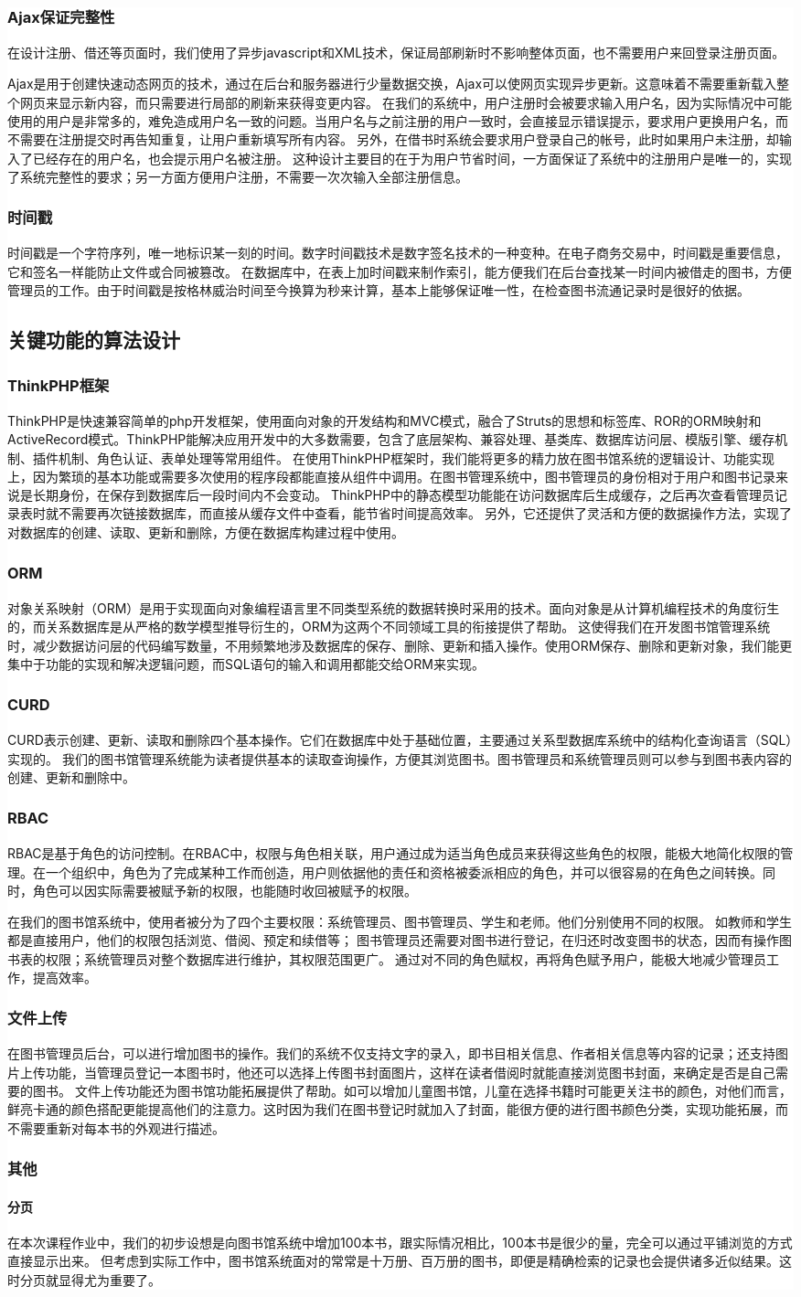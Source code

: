 ### Ajax保证完整性
在设计注册、借还等页面时，我们使用了异步javascript和XML技术，保证局部刷新时不影响整体页面，也不需要用户来回登录注册页面。

Ajax是用于创建快速动态网页的技术，通过在后台和服务器进行少量数据交换，Ajax可以使网页实现异步更新。这意味着不需要重新载入整个网页来显示新内容，而只需要进行局部的刷新来获得变更内容。
在我们的系统中，用户注册时会被要求输入用户名，因为实际情况中可能使用的用户是非常多的，难免造成用户名一致的问题。当用户名与之前注册的用户一致时，会直接显示错误提示，要求用户更换用户名，而不需要在注册提交时再告知重复，让用户重新填写所有内容。
另外，在借书时系统会要求用户登录自己的帐号，此时如果用户未注册，却输入了已经存在的用户名，也会提示用户名被注册。
这种设计主要目的在于为用户节省时间，一方面保证了系统中的注册用户是唯一的，实现了系统完整性的要求；另一方面方便用户注册，不需要一次次输入全部注册信息。
### 时间戳
时间戳是一个字符序列，唯一地标识某一刻的时间。数字时间戳技术是数字签名技术的一种变种。在电子商务交易中，时间戳是重要信息，它和签名一样能防止文件或合同被篡改。
在数据库中，在表上加时间戳来制作索引，能方便我们在后台查找某一时间内被借走的图书，方便管理员的工作。由于时间戳是按格林威治时间至今换算为秒来计算，基本上能够保证唯一性，在检查图书流通记录时是很好的依据。

##   关键功能的算法设计

### ThinkPHP框架
ThinkPHP是快速兼容简单的php开发框架，使用面向对象的开发结构和MVC模式，融合了Struts的思想和标签库、ROR的ORM映射和ActiveRecord模式。ThinkPHP能解决应用开发中的大多数需要，包含了底层架构、兼容处理、基类库、数据库访问层、模版引擎、缓存机制、插件机制、角色认证、表单处理等常用组件。
在使用ThinkPHP框架时，我们能将更多的精力放在图书馆系统的逻辑设计、功能实现上，因为繁琐的基本功能或需要多次使用的程序段都能直接从组件中调用。在图书管理系统中，图书管理员的身份相对于用户和图书记录来说是长期身份，在保存到数据库后一段时间内不会变动。
ThinkPHP中的静态模型功能能在访问数据库后生成缓存，之后再次查看管理员记录表时就不需要再次链接数据库，而直接从缓存文件中查看，能节省时间提高效率。
另外，它还提供了灵活和方便的数据操作方法，实现了对数据库的创建、读取、更新和删除，方便在数据库构建过程中使用。

### ORM
对象关系映射（ORM）是用于实现面向对象编程语言里不同类型系统的数据转换时采用的技术。面向对象是从计算机编程技术的角度衍生的，而关系数据库是从严格的数学模型推导衍生的，ORM为这两个不同领域工具的衔接提供了帮助。
这使得我们在开发图书馆管理系统时，减少数据访问层的代码编写数量，不用频繁地涉及数据库的保存、删除、更新和插入操作。使用ORM保存、删除和更新对象，我们能更集中于功能的实现和解决逻辑问题，而SQL语句的输入和调用都能交给ORM来实现。

### CURD
CURD表示创建、更新、读取和删除四个基本操作。它们在数据库中处于基础位置，主要通过关系型数据库系统中的结构化查询语言（SQL）实现的。
我们的图书馆管理系统能为读者提供基本的读取查询操作，方便其浏览图书。图书管理员和系统管理员则可以参与到图书表内容的创建、更新和删除中。

### RBAC
RBAC是基于角色的访问控制。在RBAC中，权限与角色相关联，用户通过成为适当角色成员来获得这些角色的权限，能极大地简化权限的管理。在一个组织中，角色为了完成某种工作而创造，用户则依据他的责任和资格被委派相应的角色，并可以很容易的在角色之间转换。同时，角色可以因实际需要被赋予新的权限，也能随时收回被赋予的权限。

在我们的图书馆系统中，使用者被分为了四个主要权限：系统管理员、图书管理员、学生和老师。他们分别使用不同的权限。
如教师和学生都是直接用户，他们的权限包括浏览、借阅、预定和续借等；
图书管理员还需要对图书进行登记，在归还时改变图书的状态，因而有操作图书表的权限；系统管理员对整个数据库进行维护，其权限范围更广。
通过对不同的角色赋权，再将角色赋予用户，能极大地减少管理员工作，提高效率。

### 文件上传
在图书管理员后台，可以进行增加图书的操作。我们的系统不仅支持文字的录入，即书目相关信息、作者相关信息等内容的记录；还支持图片上传功能，当管理员登记一本图书时，他还可以选择上传图书封面图片，这样在读者借阅时就能直接浏览图书封面，来确定是否是自己需要的图书。
文件上传功能还为图书馆功能拓展提供了帮助。如可以增加儿童图书馆，儿童在选择书籍时可能更关注书的颜色，对他们而言，鲜亮卡通的颜色搭配更能提高他们的注意力。这时因为我们在图书登记时就加入了封面，能很方便的进行图书颜色分类，实现功能拓展，而不需要重新对每本书的外观进行描述。

### 其他
####   分页
在本次课程作业中，我们的初步设想是向图书馆系统中增加100本书，跟实际情况相比，100本书是很少的量，完全可以通过平铺浏览的方式直接显示出来。
但考虑到实际工作中，图书馆系统面对的常常是十万册、百万册的图书，即便是精确检索的记录也会提供诸多近似结果。这时分页就显得尤为重要了。
